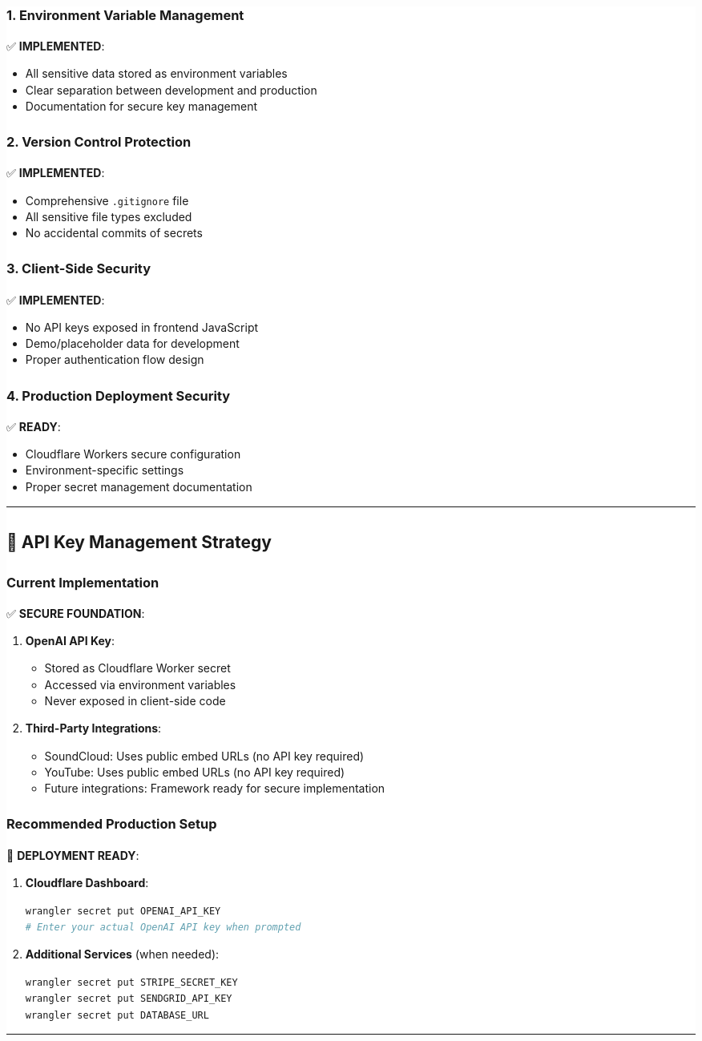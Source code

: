 ### **1. Environment Variable Management**
✅ **IMPLEMENTED**:
- All sensitive data stored as environment variables
- Clear separation between development and production
- Documentation for secure key management

### **2. Version Control Protection**
✅ **IMPLEMENTED**:
- Comprehensive `.gitignore` file
- All sensitive file types excluded
- No accidental commits of secrets

### **3. Client-Side Security**
✅ **IMPLEMENTED**:
- No API keys exposed in frontend JavaScript
- Demo/placeholder data for development
- Proper authentication flow design

### **4. Production Deployment Security**
✅ **READY**:
- Cloudflare Workers secure configuration
- Environment-specific settings
- Proper secret management documentation

---

## 🔐 API Key Management Strategy

### **Current Implementation**
✅ **SECURE FOUNDATION**:

1. **OpenAI API Key**:
   - Stored as Cloudflare Worker secret
   - Accessed via environment variables
   - Never exposed in client-side code

2. **Third-Party Integrations**:
   - SoundCloud: Uses public embed URLs (no API key required)
   - YouTube: Uses public embed URLs (no API key required)
   - Future integrations: Framework ready for secure implementation

### **Recommended Production Setup**
🚀 **DEPLOYMENT READY**:

1. **Cloudflare Dashboard**:
   ```bash
   wrangler secret put OPENAI_API_KEY
   # Enter your actual OpenAI API key when prompted
   ```

2. **Additional Services** (when needed):
   ```bash
   wrangler secret put STRIPE_SECRET_KEY
   wrangler secret put SENDGRID_API_KEY
   wrangler secret put DATABASE_URL
   ```

---